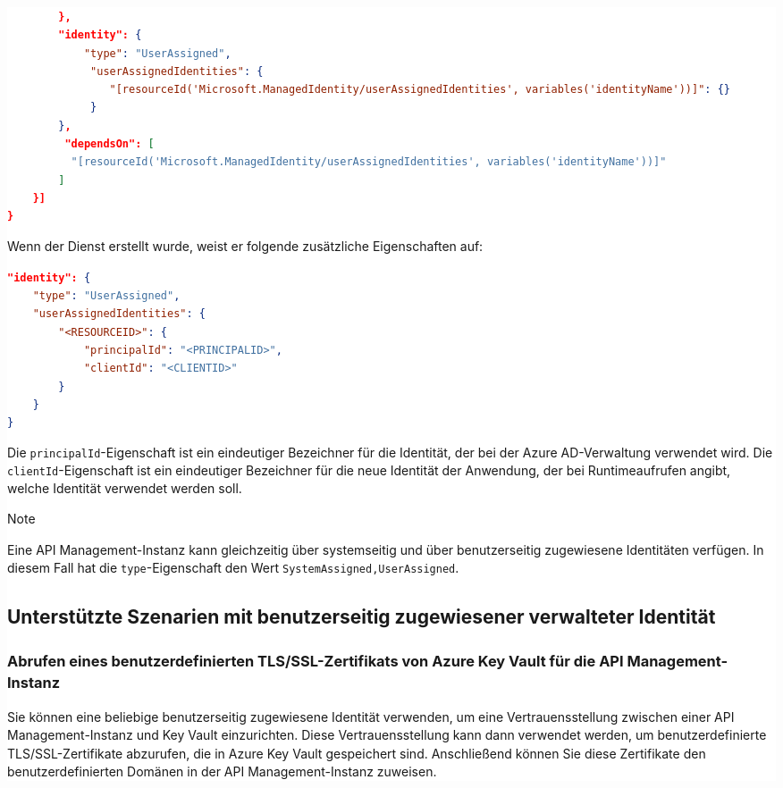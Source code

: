```json
        },
        "identity": {
            "type": "UserAssigned",
             "userAssignedIdentities": {
                "[resourceId('Microsoft.ManagedIdentity/userAssignedIdentities', variables('identityName'))]": {}
             }
        },
         "dependsOn": [
          "[resourceId('Microsoft.ManagedIdentity/userAssignedIdentities', variables('identityName'))]"
        ]
    }]
}
```

Wenn der Dienst erstellt wurde, weist er folgende zusätzliche Eigenschaften auf:

```json
"identity": {
    "type": "UserAssigned",
    "userAssignedIdentities": {
        "<RESOURCEID>": {
            "principalId": "<PRINCIPALID>",
            "clientId": "<CLIENTID>"
        }
    }
}
```

Die `principalId`-Eigenschaft ist ein eindeutiger Bezeichner für die Identität, der bei der Azure AD-Verwaltung verwendet wird. Die `clientId`-Eigenschaft ist ein eindeutiger Bezeichner für die neue Identität der Anwendung, der bei Runtimeaufrufen angibt, welche Identität verwendet werden soll.

> [!NOTE]
> Eine API Management-Instanz kann gleichzeitig über systemseitig und über benutzerseitig zugewiesene Identitäten verfügen. In diesem Fall hat die `type`-Eigenschaft den Wert `SystemAssigned,UserAssigned`.

## <a name="supported-scenarios-using-user-assigned-managed-identity"></a>Unterstützte Szenarien mit benutzerseitig zugewiesener verwalteter Identität

### <a name="obtain-a-custom-tlsssl-certificate-for-the-api-management-instance-from-azure-key-vault"></a><a name="use-ssl-tls-certificate-from-azure-key-vault-ua"></a>Abrufen eines benutzerdefinierten TLS/SSL-Zertifikats von Azure Key Vault für die API Management-Instanz
Sie können eine beliebige benutzerseitig zugewiesene Identität verwenden, um eine Vertrauensstellung zwischen einer API Management-Instanz und Key Vault einzurichten. Diese Vertrauensstellung kann dann verwendet werden, um benutzerdefinierte TLS/SSL-Zertifikate abzurufen, die in Azure Key Vault gespeichert sind. Anschließend können Sie diese Zertifikate den benutzerdefinierten Domänen in der API Management-Instanz zuweisen.
